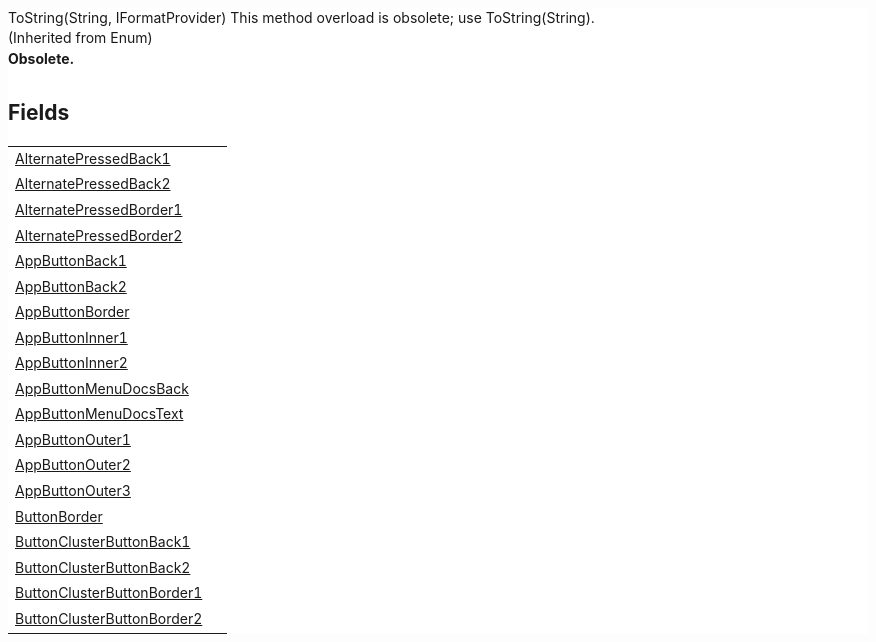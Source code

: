 <td>ToString(String, IFormatProvider)</td>
<td>This method overload is obsolete; use ToString(String).<br />(Inherited from Enum)<br /><strong>Obsolete.</strong></td></tr>
</table>

## Fields
<table>
<tr>
<td><a href="fdda4d98-7414-f1c4-38f7-81fd729128fd.md">AlternatePressedBack1</a></td>
<td> </td></tr>
<tr>
<td><a href="b4da976e-bc67-fe6e-1a1a-0584e6a947d9.md">AlternatePressedBack2</a></td>
<td> </td></tr>
<tr>
<td><a href="26ca11db-8377-e1f6-9993-cd8e39225423.md">AlternatePressedBorder1</a></td>
<td> </td></tr>
<tr>
<td><a href="18d05cd7-ee84-5b67-7b56-c022e6c33684.md">AlternatePressedBorder2</a></td>
<td> </td></tr>
<tr>
<td><a href="8ede8b79-23a0-7dc5-c256-e82d21928eb4.md">AppButtonBack1</a></td>
<td> </td></tr>
<tr>
<td><a href="1e8eb2dd-f7ea-8687-c1fb-58ac0621a388.md">AppButtonBack2</a></td>
<td> </td></tr>
<tr>
<td><a href="4d5fe9ba-913b-7044-132e-98d4dfcf4eed.md">AppButtonBorder</a></td>
<td> </td></tr>
<tr>
<td><a href="2bd77960-f29c-8bd3-c0f6-ef4be3530677.md">AppButtonInner1</a></td>
<td> </td></tr>
<tr>
<td><a href="493dfe2c-f4c0-adfd-b1e2-b2570ed1724f.md">AppButtonInner2</a></td>
<td> </td></tr>
<tr>
<td><a href="cf1ff376-a3f5-646a-2370-8dcaf68b8753.md">AppButtonMenuDocsBack</a></td>
<td> </td></tr>
<tr>
<td><a href="b4d4daeb-e96b-239b-494d-5a82191f31e1.md">AppButtonMenuDocsText</a></td>
<td> </td></tr>
<tr>
<td><a href="4d2cc43d-8005-8fd3-614a-566200770bd1.md">AppButtonOuter1</a></td>
<td> </td></tr>
<tr>
<td><a href="a171c223-2e34-cfde-1672-b005d895958f.md">AppButtonOuter2</a></td>
<td> </td></tr>
<tr>
<td><a href="904fac92-f3ef-537c-b187-09b2f6edc76c.md">AppButtonOuter3</a></td>
<td> </td></tr>
<tr>
<td><a href="8a135fda-3afe-8d37-3b9f-a0a8c4bad30c.md">ButtonBorder</a></td>
<td> </td></tr>
<tr>
<td><a href="1873767b-c9fc-9d07-a029-ea460bc5184e.md">ButtonClusterButtonBack1</a></td>
<td> </td></tr>
<tr>
<td><a href="ba673d1c-cc9b-eb83-ab5b-d8192cbb9b5b.md">ButtonClusterButtonBack2</a></td>
<td> </td></tr>
<tr>
<td><a href="8b909e0c-e886-60aa-41eb-056137dc726c.md">ButtonClusterButtonBorder1</a></td>
<td> </td></tr>
<tr>
<td><a href="f97ff9ab-e8de-90e1-35f4-575bf7ccefb8.md">ButtonClusterButtonBorder2</a></td>